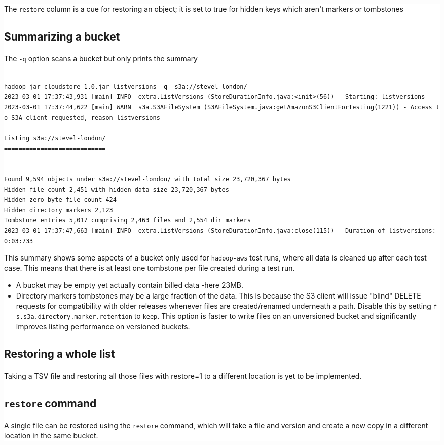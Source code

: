 The `restore` column is a cue for restoring an object; it is set to true for hidden keys which aren't markers or tombstones

## Summarizing a bucket

The `-q` option scans a bucket but only prints the summary

```

hadoop jar cloudstore-1.0.jar listversions -q  s3a://stevel-london/
2023-03-01 17:37:43,931 [main] INFO  extra.ListVersions (StoreDurationInfo.java:<init>(56)) - Starting: listversions
2023-03-01 17:37:44,622 [main] WARN  s3a.S3AFileSystem (S3AFileSystem.java:getAmazonS3ClientForTesting(1221)) - Access to S3A client requested, reason listversions

Listing s3a://stevel-london/
============================


Found 9,594 objects under s3a://stevel-london/ with total size 23,720,367 bytes
Hidden file count 2,451 with hidden data size 23,720,367 bytes
Hidden zero-byte file count 424
Hidden directory markers 2,123
Tombstone entries 5,017 comprising 2,463 files and 2,554 dir markers
2023-03-01 17:37:47,663 [main] INFO  extra.ListVersions (StoreDurationInfo.java:close(115)) - Duration of listversions: 0:03:733
```

This summary shows some aspects of a bucket only used for `hadoop-aws` test runs, where all data is cleaned
up after each test case. This means that there is at least one tombstone per file created during
a test run.

* A bucket may be empty yet actually contain billed data -here 23MB.
* Directory markers tombstones may be a large fraction of the data.
  This is because the S3 client will issue "blind" DELETE requests for
  compatibility with older releases whenever files are created/renamed underneath a path.
  Disable this by setting `fs.s3a.directory.marker.retention` to `keep`.
  This option is faster to write files on an unversioned bucket and significantly improves listing performance
  on versioned buckets.

## Restoring a whole list

Taking a TSV file and restoring all those files with restore=1 to a different location is yet to be implemented.


## `restore` command

A single file can be restored using the `restore` command, which will take a file and version
and create a new copy in a different location in the same bucket.
